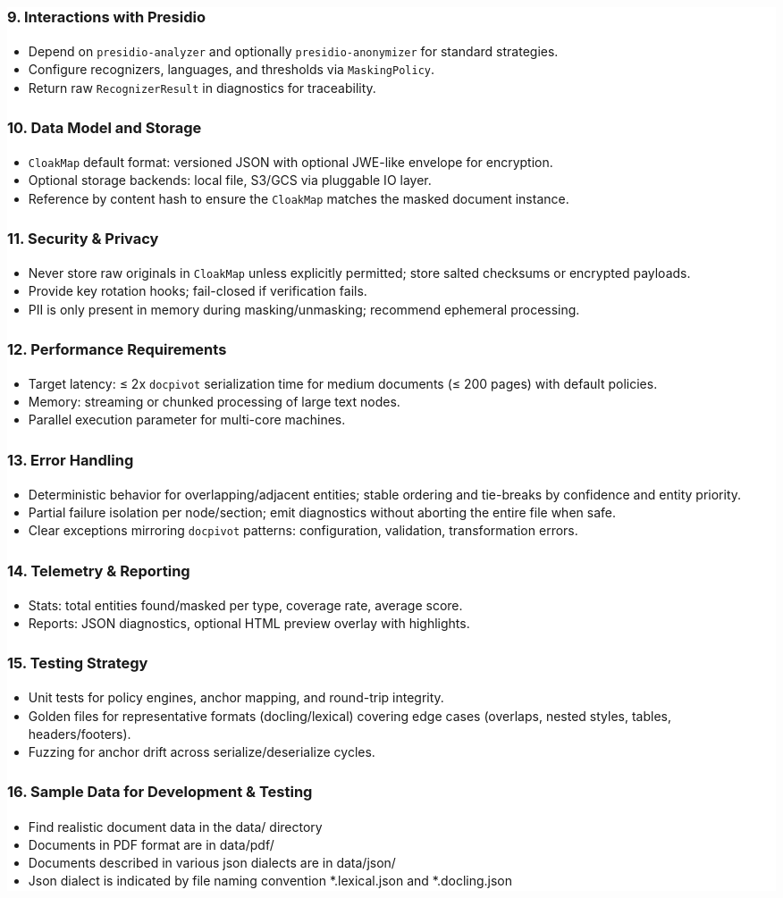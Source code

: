 ### 9. Interactions with Presidio

- Depend on `presidio-analyzer` and optionally `presidio-anonymizer` for standard strategies.
- Configure recognizers, languages, and thresholds via `MaskingPolicy`.
- Return raw `RecognizerResult` in diagnostics for traceability.

### 10. Data Model and Storage

- `CloakMap` default format: versioned JSON with optional JWE-like envelope for encryption.
- Optional storage backends: local file, S3/GCS via pluggable IO layer.
- Reference by content hash to ensure the `CloakMap` matches the masked document instance.

### 11. Security & Privacy

- Never store raw originals in `CloakMap` unless explicitly permitted; store salted checksums or encrypted payloads.
- Provide key rotation hooks; fail-closed if verification fails.
- PII is only present in memory during masking/unmasking; recommend ephemeral processing.

### 12. Performance Requirements

- Target latency: ≤ 2x `docpivot` serialization time for medium documents (≤ 200 pages) with default policies.
- Memory: streaming or chunked processing of large text nodes.
- Parallel execution parameter for multi-core machines.

### 13. Error Handling

- Deterministic behavior for overlapping/adjacent entities; stable ordering and tie-breaks by confidence and entity priority.
- Partial failure isolation per node/section; emit diagnostics without aborting the entire file when safe.
- Clear exceptions mirroring `docpivot` patterns: configuration, validation, transformation errors.

### 14. Telemetry & Reporting

- Stats: total entities found/masked per type, coverage rate, average score.
- Reports: JSON diagnostics, optional HTML preview overlay with highlights.

### 15. Testing Strategy

- Unit tests for policy engines, anchor mapping, and round-trip integrity.
- Golden files for representative formats (docling/lexical) covering edge cases (overlaps, nested styles, tables, headers/footers).
- Fuzzing for anchor drift across serialize/deserialize cycles.

### 16. Sample Data for Development & Testing
- Find realistic document data in the data/ directory
- Documents in PDF format are in data/pdf/
- Documents described in various json dialects are in data/json/ 
- Json dialect is indicated by file naming convention *.lexical.json and *.docling.json
